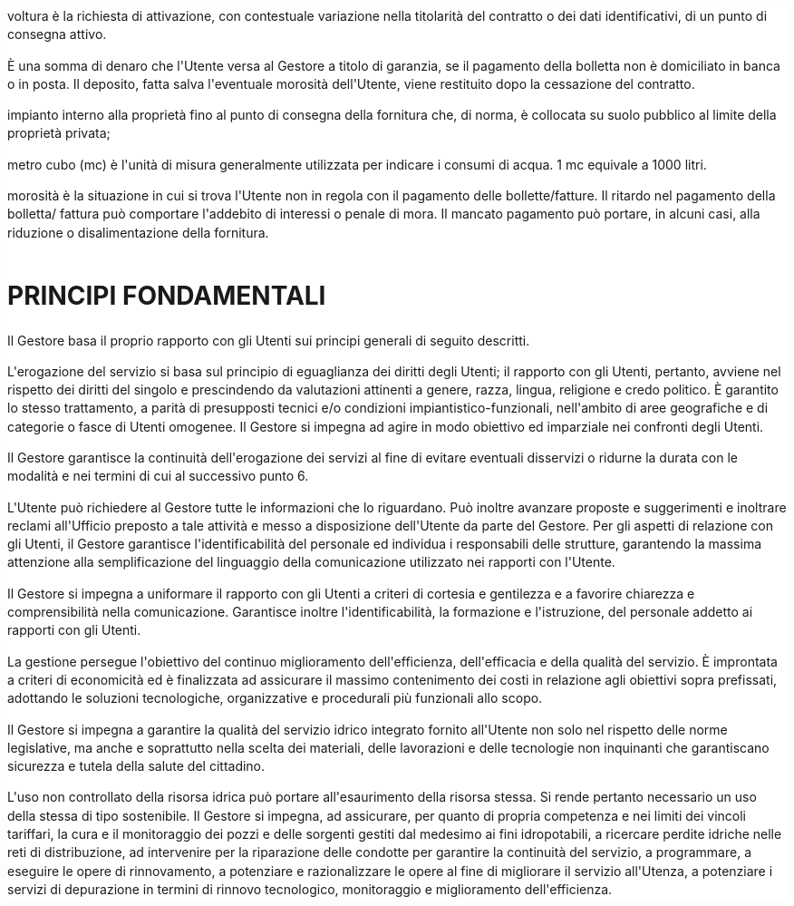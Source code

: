 voltura è la richiesta di attivazione, con contestuale variazione nella titolarità del contratto o dei dati identificativi, di un punto di consegna attivo.

È una somma di denaro che l'Utente versa al Gestore a titolo di garanzia, se il pagamento della bolletta non è domiciliato in banca o in posta. Il deposito, fatta salva l'eventuale morosità dell'Utente, viene restituito dopo la cessazione del contratto.

impianto interno alla proprietà fino al punto di consegna della fornitura che, di norma, è collocata su suolo pubblico al limite della proprietà privata;

metro cubo (mc) è l'unità di misura generalmente utilizzata per indicare i consumi di acqua. 1 mc equivale a 1000 litri.

morosità è la situazione in cui si trova l'Utente non in regola con il pagamento delle bollette/fatture. Il ritardo nel pagamento della bolletta/ fattura può comportare l'addebito di interessi o penale di mora. Il mancato pagamento può portare, in alcuni casi, alla riduzione o disalimentazione della fornitura.

# PRINCIPI FONDAMENTALI
Il Gestore basa il proprio rapporto con gli Utenti sui principi generali di seguito descritti.

L'erogazione del servizio si basa sul principio di eguaglianza dei diritti degli Utenti; il rapporto con gli Utenti, pertanto, avviene nel rispetto dei diritti del singolo e prescindendo da valutazioni attinenti a genere, razza, lingua, religione e credo politico. È garantito lo stesso trattamento, a parità di presupposti tecnici e/o condizioni impiantistico-funzionali, nell'ambito di aree geografiche e di categorie o fasce di Utenti omogenee. Il Gestore si impegna ad agire in modo obiettivo ed imparziale nei confronti degli Utenti.

Il Gestore garantisce la continuità dell'erogazione dei servizi al fine di evitare eventuali disservizi o ridurne la durata con le modalità e nei termini di cui al successivo punto 6.

L'Utente può richiedere al Gestore tutte le informazioni che lo riguardano. Può inoltre avanzare proposte e suggerimenti e inoltrare reclami all'Ufficio preposto a tale attività e messo a disposizione dell'Utente da parte del Gestore. Per gli aspetti di relazione con gli Utenti, il Gestore garantisce l'identificabilità del personale ed individua i responsabili delle strutture, garantendo la massima attenzione alla semplificazione del linguaggio della comunicazione utilizzato nei rapporti con l'Utente.

Il Gestore si impegna a uniformare il rapporto con gli Utenti a criteri di cortesia e gentilezza e a favorire chiarezza e comprensibilità nella comunicazione. Garantisce inoltre l'identificabilità, la formazione e l'istruzione, del personale addetto ai rapporti con gli Utenti.

La gestione persegue l'obiettivo del continuo miglioramento dell'efficienza, dell'efficacia e della qualità del servizio. È improntata a criteri di economicità ed è finalizzata ad assicurare il massimo contenimento dei costi in relazione agli obiettivi sopra prefissati, adottando le soluzioni tecnologiche, organizzative e procedurali più funzionali allo scopo.

Il Gestore si impegna a garantire la qualità del servizio idrico integrato fornito all'Utente non solo nel rispetto delle norme legislative, ma anche e soprattutto nella scelta dei materiali, delle lavorazioni e delle tecnologie non inquinanti che garantiscano sicurezza e tutela della salute del cittadino.

L'uso non controllato della risorsa idrica può portare all'esaurimento della risorsa stessa. Si rende pertanto necessario un uso della stessa di tipo sostenibile. Il Gestore si impegna, ad assicurare, per quanto di propria competenza e nei limiti dei vincoli tariffari, la cura e il monitoraggio dei pozzi e delle sorgenti gestiti dal medesimo ai fini idropotabili, a ricercare perdite idriche nelle reti di distribuzione, ad intervenire per la riparazione delle condotte per garantire la continuità del servizio, a programmare, a eseguire le opere di rinnovamento, a potenziare e razionalizzare le opere al fine di migliorare il servizio all'Utenza, a potenziare i servizi di depurazione in termini di rinnovo tecnologico, monitoraggio e miglioramento dell'efficienza.
